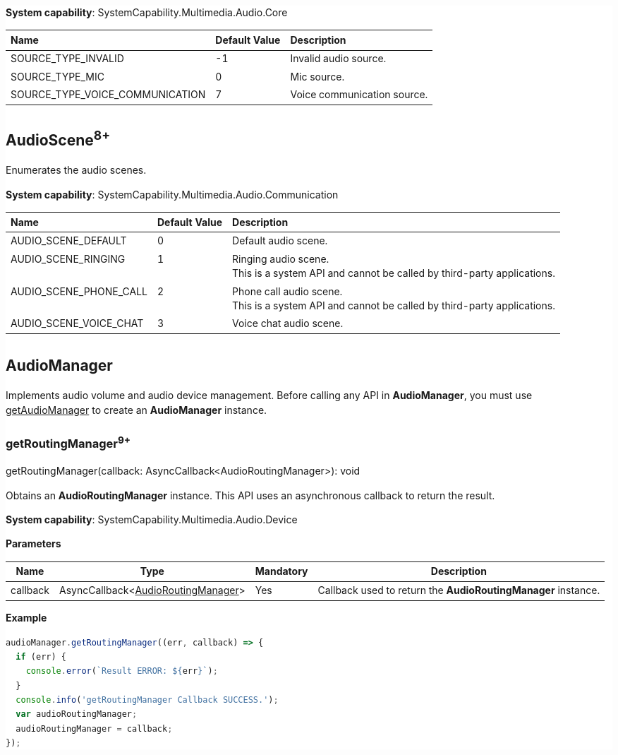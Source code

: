 **System capability**: SystemCapability.Multimedia.Audio.Core

| Name                           | Default Value| Description                  |
| :------------------------------ | :----- | :--------------------- |
| SOURCE_TYPE_INVALID             | -1     | Invalid audio source.        |
| SOURCE_TYPE_MIC                 | 0      | Mic source.           |
| SOURCE_TYPE_VOICE_COMMUNICATION | 7      | Voice communication source.|

## AudioScene<sup>8+</sup><a name="audioscene"></a>

Enumerates the audio scenes.

**System capability**: SystemCapability.Multimedia.Audio.Communication

| Name                  | Default Value| Description                                         |
| :--------------------- | :----- | :-------------------------------------------- |
| AUDIO_SCENE_DEFAULT    | 0      | Default audio scene.                               |
| AUDIO_SCENE_RINGING    | 1      | Ringing audio scene.<br>This is a system API and cannot be called by third-party applications.|
| AUDIO_SCENE_PHONE_CALL | 2      | Phone call audio scene.<br>This is a system API and cannot be called by third-party applications.|
| AUDIO_SCENE_VOICE_CHAT | 3      | Voice chat audio scene.                               |


## AudioManager

Implements audio volume and audio device management. Before calling any API in **AudioManager**, you must use [getAudioManager](#audiogetaudiomanager) to create an **AudioManager** instance.

### getRoutingManager<sup>9+</sup>

getRoutingManager(callback: AsyncCallback&lt;AudioRoutingManager&gt;): void

Obtains an **AudioRoutingManager** instance. This API uses an asynchronous callback to return the result.

**System capability**: SystemCapability.Multimedia.Audio.Device

**Parameters**

| Name    | Type                                                             | Mandatory| Description                              |
| ---------- | ---------------------------------------------------------------- | ---- | --------------------------------- |
| callback   | AsyncCallback&lt;[AudioRoutingManager](#audioroutingmanager9)&gt; | Yes  | Callback used to return the **AudioRoutingManager** instance.|

**Example**
```js
audioManager.getRoutingManager((err, callback) => {
  if (err) {
    console.error(`Result ERROR: ${err}`);
  }
  console.info('getRoutingManager Callback SUCCESS.');
  var audioRoutingManager;
  audioRoutingManager = callback;
});
```
